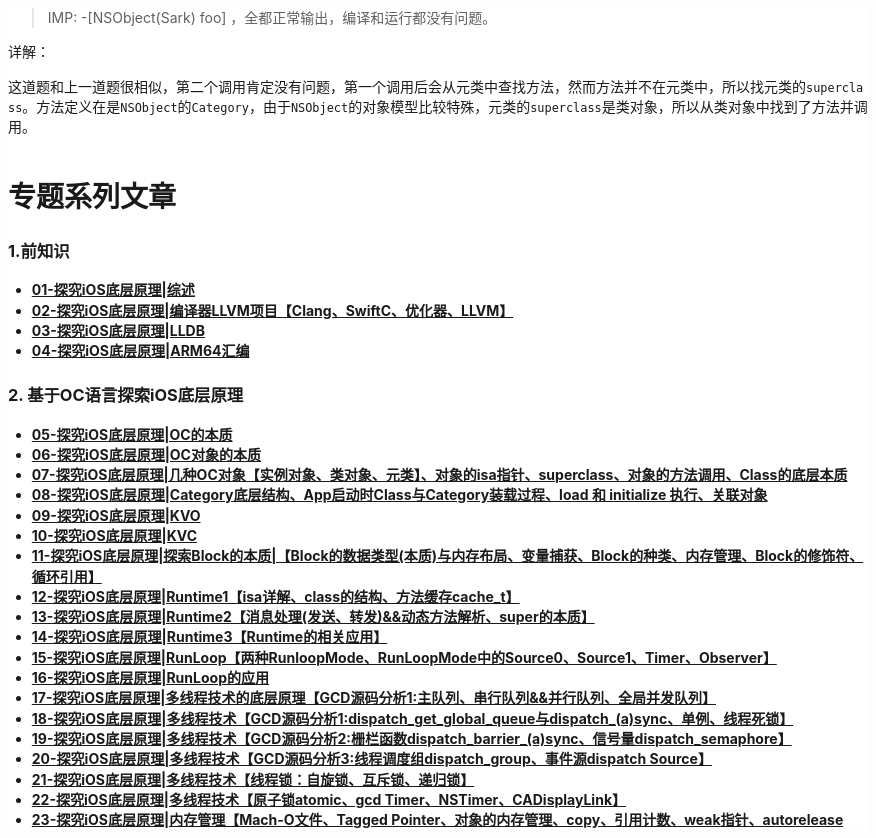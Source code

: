 > IMP: -\[NSObject(Sark) foo\] ，全都正常输出，编译和运行都没有问题。

详解：

这道题和上一道题很相似，第二个调用肯定没有问题，第一个调用后会从元类中查找方法，然而方法并不在元类中，所以找元类的`superclass`。方法定义在是`NSObject`的`Category`，由于`NSObject`的对象模型比较特殊，元类的`superclass`是类对象，所以从类对象中找到了方法并调用。

专题系列文章
======

### 1.前知识

*   **[01-探究iOS底层原理|综述](https://juejin.cn/post/7089043618803122183/ "https://juejin.cn/post/7089043618803122183/")**
*   **[02-探究iOS底层原理|编译器LLVM项目【Clang、SwiftC、优化器、LLVM】](https://juejin.cn/post/7093842449998561316/ "https://juejin.cn/post/7093842449998561316/")**
*   **[03-探究iOS底层原理|LLDB](https://juejin.cn/post/7095079758844674056 "https://juejin.cn/post/7095079758844674056")**
*   **[04-探究iOS底层原理|ARM64汇编](https://juejin.cn/post/7115302848270696485/ "https://juejin.cn/post/7115302848270696485/")**

### 2\. 基于OC语言探索iOS底层原理

*   **[05-探究iOS底层原理|OC的本质](https://juejin.cn/post/7094409219361193997/ "https://juejin.cn/post/7094409219361193997/")**
*   **[06-探究iOS底层原理|OC对象的本质](https://juejin.cn/post/7094503681684406302 "https://juejin.cn/post/7094503681684406302")**
*   **[07-探究iOS底层原理|几种OC对象【实例对象、类对象、元类】、对象的isa指针、superclass、对象的方法调用、Class的底层本质](https://juejin.cn/post/7096087582370431012 "https://juejin.cn/post/7096087582370431012")**
*   **[08-探究iOS底层原理|Category底层结构、App启动时Class与Category装载过程、load 和 initialize 执行、关联对象](https://juejin.cn/post/7096480684847415303 "https://juejin.cn/post/7096480684847415303")**
*   **[09-探究iOS底层原理|KVO](https://juejin.cn/post/7115318628563550244/ "https://juejin.cn/post/7115318628563550244/")**
*   **[10-探究iOS底层原理|KVC](https://juejin.cn/post/7115320523805949960/ "https://juejin.cn/post/7115320523805949960/")**
*   **[11-探究iOS底层原理|探索Block的本质|【Block的数据类型(本质)与内存布局、变量捕获、Block的种类、内存管理、Block的修饰符、循环引用】](https://juejin.cn/post/7115809219319693320/ "https://juejin.cn/post/7115809219319693320/")**
*   **[12-探究iOS底层原理|Runtime1【isa详解、class的结构、方法缓存cache\_t】](https://juejin.cn/post/7116103432095662111 "https://juejin.cn/post/7116103432095662111")**
*   **[13-探究iOS底层原理|Runtime2【消息处理(发送、转发)&&动态方法解析、super的本质】](https://juejin.cn/post/7116147057739431950 "https://juejin.cn/post/7116147057739431950")**
*   **[14-探究iOS底层原理|Runtime3【Runtime的相关应用】](https://juejin.cn/post/7116291178365976590/ "https://juejin.cn/post/7116291178365976590/")**
*   **[15-探究iOS底层原理|RunLoop【两种RunloopMode、RunLoopMode中的Source0、Source1、Timer、Observer】](https://juejin.cn/post/7116515606597206030/ "https://juejin.cn/post/7116515606597206030/")**
*   **[16-探究iOS底层原理|RunLoop的应用](https://juejin.cn/post/7116521653667889165/ "https://juejin.cn/post/7116521653667889165/")**
*   **[17-探究iOS底层原理|多线程技术的底层原理【GCD源码分析1:主队列、串行队列&&并行队列、全局并发队列】](https://juejin.cn/post/7116821775127674916/ "https://juejin.cn/post/7116821775127674916/")**
*   **[18-探究iOS底层原理|多线程技术【GCD源码分析1:dispatch\_get\_global\_queue与dispatch\_(a)sync、单例、线程死锁】](https://juejin.cn/post/7116878578091819045 "https://juejin.cn/post/7116878578091819045")**
*   **[19-探究iOS底层原理|多线程技术【GCD源码分析2:栅栏函数dispatch\_barrier\_(a)sync、信号量dispatch\_semaphore】](https://juejin.cn/post/7116897833126625316 "https://juejin.cn/post/7116897833126625316")**
*   **[20-探究iOS底层原理|多线程技术【GCD源码分析3:线程调度组dispatch\_group、事件源dispatch Source】](https://juejin.cn/post/7116898446358888485/ "https://juejin.cn/post/7116898446358888485/")**
*   **[21-探究iOS底层原理|多线程技术【线程锁：自旋锁、互斥锁、递归锁】](https://juejin.cn/post/7116898868737867789/ "https://juejin.cn/post/7116898868737867789/")**
*   **[22-探究iOS底层原理|多线程技术【原子锁atomic、gcd Timer、NSTimer、CADisplayLink】](https://juejin.cn/post/7116907029465137165 "https://juejin.cn/post/7116907029465137165")**
*   **[23-探究iOS底层原理|内存管理【Mach-O文件、Tagged Pointer、对象的内存管理、copy、引用计数、weak指针、autorelease](https://juejin.cn/post/7117274106940096520 "https://juejin.cn/post/7117274106940096520")**
